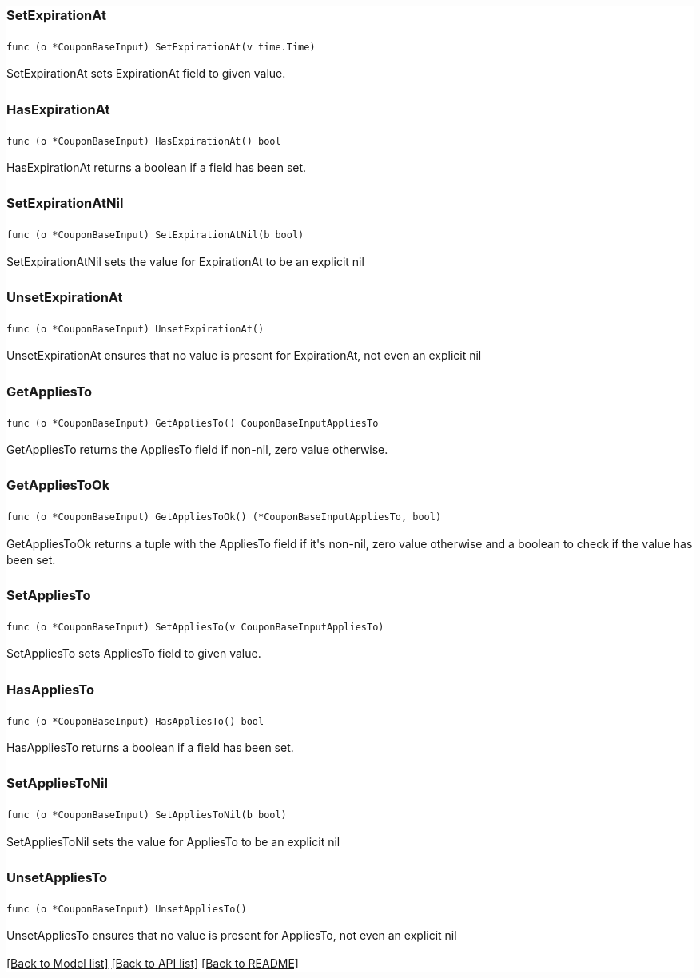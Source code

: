 ### SetExpirationAt

`func (o *CouponBaseInput) SetExpirationAt(v time.Time)`

SetExpirationAt sets ExpirationAt field to given value.

### HasExpirationAt

`func (o *CouponBaseInput) HasExpirationAt() bool`

HasExpirationAt returns a boolean if a field has been set.

### SetExpirationAtNil

`func (o *CouponBaseInput) SetExpirationAtNil(b bool)`

 SetExpirationAtNil sets the value for ExpirationAt to be an explicit nil

### UnsetExpirationAt
`func (o *CouponBaseInput) UnsetExpirationAt()`

UnsetExpirationAt ensures that no value is present for ExpirationAt, not even an explicit nil
### GetAppliesTo

`func (o *CouponBaseInput) GetAppliesTo() CouponBaseInputAppliesTo`

GetAppliesTo returns the AppliesTo field if non-nil, zero value otherwise.

### GetAppliesToOk

`func (o *CouponBaseInput) GetAppliesToOk() (*CouponBaseInputAppliesTo, bool)`

GetAppliesToOk returns a tuple with the AppliesTo field if it's non-nil, zero value otherwise
and a boolean to check if the value has been set.

### SetAppliesTo

`func (o *CouponBaseInput) SetAppliesTo(v CouponBaseInputAppliesTo)`

SetAppliesTo sets AppliesTo field to given value.

### HasAppliesTo

`func (o *CouponBaseInput) HasAppliesTo() bool`

HasAppliesTo returns a boolean if a field has been set.

### SetAppliesToNil

`func (o *CouponBaseInput) SetAppliesToNil(b bool)`

 SetAppliesToNil sets the value for AppliesTo to be an explicit nil

### UnsetAppliesTo
`func (o *CouponBaseInput) UnsetAppliesTo()`

UnsetAppliesTo ensures that no value is present for AppliesTo, not even an explicit nil

[[Back to Model list]](../README.md#documentation-for-models) [[Back to API list]](../README.md#documentation-for-api-endpoints) [[Back to README]](../README.md)


